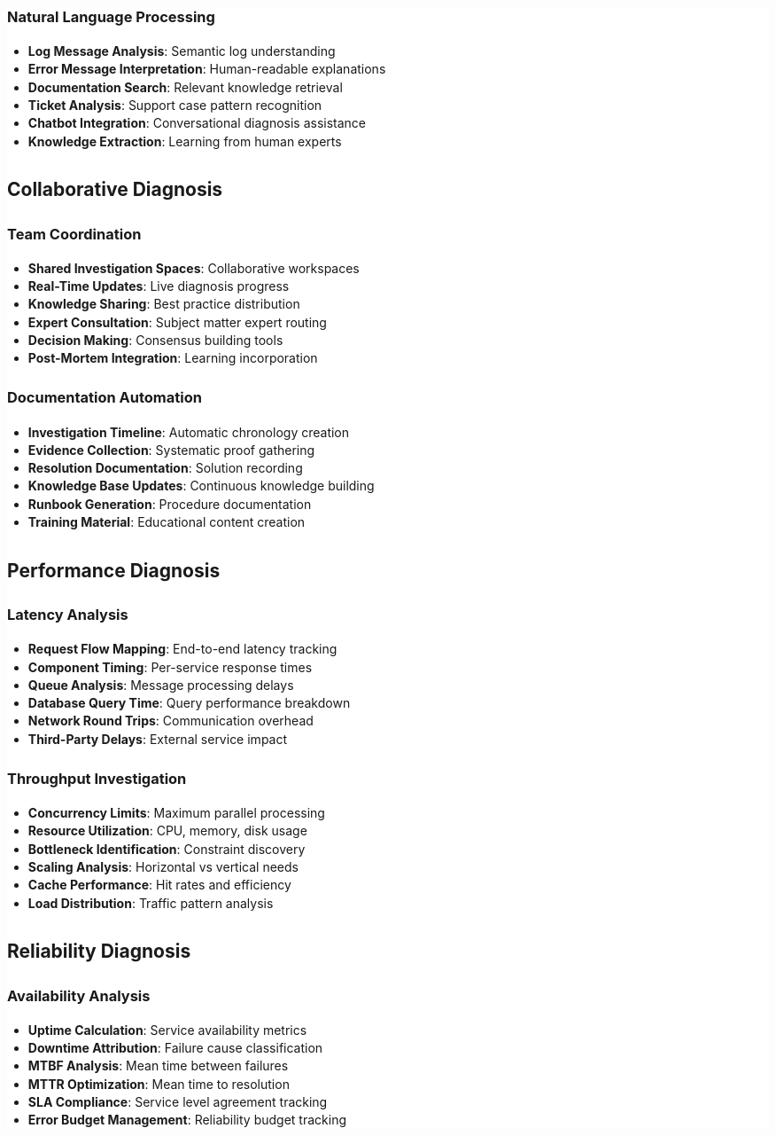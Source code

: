 ### Natural Language Processing
- **Log Message Analysis**: Semantic log understanding
- **Error Message Interpretation**: Human-readable explanations
- **Documentation Search**: Relevant knowledge retrieval
- **Ticket Analysis**: Support case pattern recognition
- **Chatbot Integration**: Conversational diagnosis assistance
- **Knowledge Extraction**: Learning from human experts

## Collaborative Diagnosis
### Team Coordination
- **Shared Investigation Spaces**: Collaborative workspaces
- **Real-Time Updates**: Live diagnosis progress
- **Knowledge Sharing**: Best practice distribution
- **Expert Consultation**: Subject matter expert routing
- **Decision Making**: Consensus building tools
- **Post-Mortem Integration**: Learning incorporation

### Documentation Automation
- **Investigation Timeline**: Automatic chronology creation
- **Evidence Collection**: Systematic proof gathering
- **Resolution Documentation**: Solution recording
- **Knowledge Base Updates**: Continuous knowledge building
- **Runbook Generation**: Procedure documentation
- **Training Material**: Educational content creation

## Performance Diagnosis
### Latency Analysis
- **Request Flow Mapping**: End-to-end latency tracking
- **Component Timing**: Per-service response times
- **Queue Analysis**: Message processing delays
- **Database Query Time**: Query performance breakdown
- **Network Round Trips**: Communication overhead
- **Third-Party Delays**: External service impact

### Throughput Investigation
- **Concurrency Limits**: Maximum parallel processing
- **Resource Utilization**: CPU, memory, disk usage
- **Bottleneck Identification**: Constraint discovery
- **Scaling Analysis**: Horizontal vs vertical needs
- **Cache Performance**: Hit rates and efficiency
- **Load Distribution**: Traffic pattern analysis

## Reliability Diagnosis
### Availability Analysis
- **Uptime Calculation**: Service availability metrics
- **Downtime Attribution**: Failure cause classification
- **MTBF Analysis**: Mean time between failures
- **MTTR Optimization**: Mean time to resolution
- **SLA Compliance**: Service level agreement tracking
- **Error Budget Management**: Reliability budget tracking
